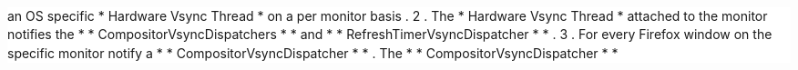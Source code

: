 an
OS
specific
*
Hardware
Vsync
Thread
*
on
a
per
monitor
basis
.
2
.
The
*
Hardware
Vsync
Thread
*
attached
to
the
monitor
notifies
the
*
*
CompositorVsyncDispatchers
*
*
and
*
*
RefreshTimerVsyncDispatcher
*
*
.
3
.
For
every
Firefox
window
on
the
specific
monitor
notify
a
*
*
CompositorVsyncDispatcher
*
*
.
The
*
*
CompositorVsyncDispatcher
*
*